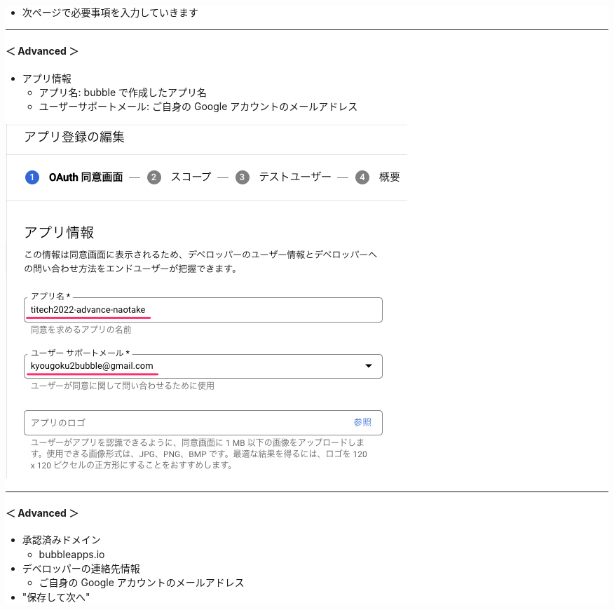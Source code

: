 - 次ページで必要事項を入力していきます

---

#### ＜ Advanced ＞

- アプリ情報
  - アプリ名: bubble で作成したアプリ名
  - ユーザーサポートメール: ご自身の Google アカウントのメールアドレス

![bg right h:500px](images/2022-11-23-17-05-41.png)

---

#### ＜ Advanced ＞

- 承認済みドメイン
  - bubbleapps.io
- デベロッパーの連絡先情報
  - ご自身の Google アカウントのメールアドレス
- "保存して次へ"
